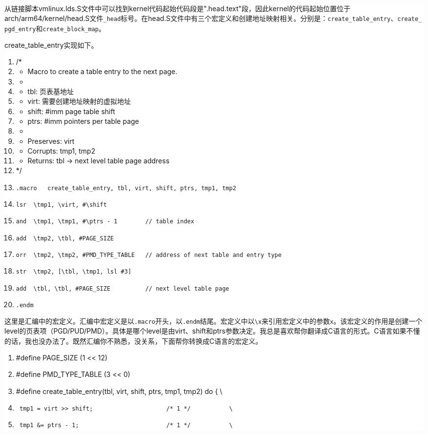 从链接脚本vmlinux.lds.S文件中可以找到kernel代码起始代码段是".head.text"段，因此kernel的代码起始位置位于arch/arm64/kernel/head.S文件`_head`标号。在head.S文件中有三个宏定义和创建地址映射相关。分别是：`create_table_entry`、`create_pgd_entry`和`create_block_map`。

create_table_entry实现如下。

1. /\*
1. - Macro to create a table entry to the next page.
1. -
1. - tbl:	页表基地址
1. - virt:	需要创建地址映射的虚拟地址
1. - shift:	#imm page table shift
1. - ptrs:	#imm pointers per table page
1. -
1. - Preserves:	virt
1. - Corrupts:	tmp1, tmp2
1. - Returns:	tbl -> next level table page address
1. \*/
1. ```
   .macro	create_table_entry, tbl, virt, shift, ptrs, tmp1, tmp2
   ```
1. ```
   lsr	\tmp1, \virt, #\shift
   ```
1. ```
   and	\tmp1, \tmp1, #\ptrs - 1	    // table index
   ```
1. ```
   add	\tmp2, \tbl, #PAGE_SIZE
   ```
1. ```
   orr	\tmp2, \tmp2, #PMD_TYPE_TABLE	// address of next table and entry type
   ```
1. ```
   str	\tmp2, [\tbl, \tmp1, lsl #3]
   ```
1. ```
   add	\tbl, \tbl, #PAGE_SIZE		    // next level table page
   ```
1. ```
   .endm 
   ```

这里是汇编中的宏定义。汇编中宏定义是以`.macro`开头，以`.endm`结尾。宏定义中以`\x`来引用宏定义中的参数`x`。该宏定义的作用是创建一个level的页表项（PGD/PUD/PMD）。具体是哪个level是由virt、shift和ptrs参数决定。我总是喜欢帮你翻译成C语言的形式。C语言如果不懂的话，我也没办法了。既然汇编你不熟悉，没关系，下面帮你转换成C语言的宏定义。

1. #define PAGE_SIZE            (1 \<\< 12)

1. #define PMD_TYPE_TABLE       (3 \<\< 0)

1. #define create_table_entry(tbl, virt, shift, ptrs, tmp1, tmp2) do { \\

1. ```
    tmp1 = virt >> shift;                     /* 1 */           \
   ```

1. ```
    tmp1 &= ptrs - 1;                         /* 1 */           \
   ```
